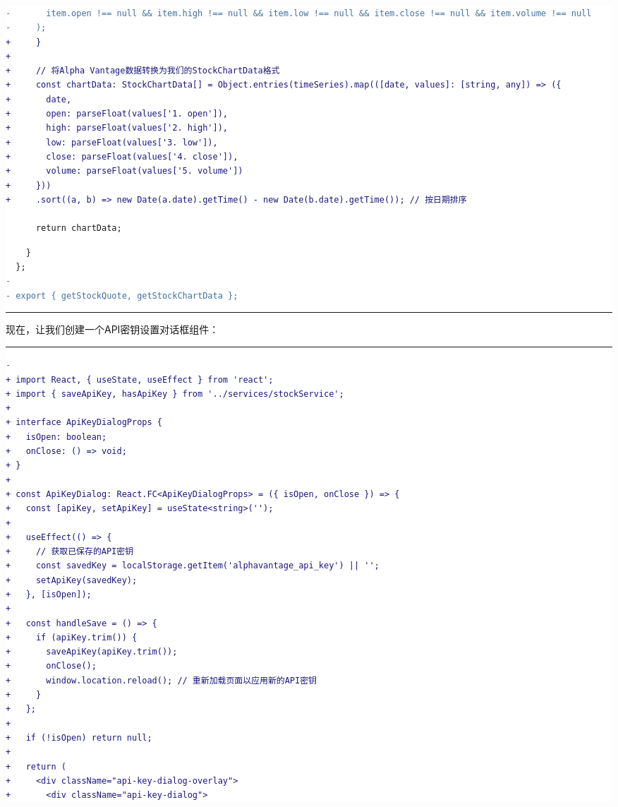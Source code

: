 ```diff
-       item.open !== null && item.high !== null && item.low !== null && item.close !== null && item.volume !== null
-     );
+     }
+     
+     // 将Alpha Vantage数据转换为我们的StockChartData格式
+     const chartData: StockChartData[] = Object.entries(timeSeries).map(([date, values]: [string, any]) => ({
+       date,
+       open: parseFloat(values['1. open']),
+       high: parseFloat(values['2. high']),
+       low: parseFloat(values['3. low']),
+       close: parseFloat(values['4. close']),
+       volume: parseFloat(values['5. volume'])
+     }))
+     .sort((a, b) => new Date(a.date).getTime() - new Date(b.date).getTime()); // 按日期排序
      
      return chartData;
```

```diff
    }
  }; 
- 
- export { getStockQuote, getStockChartData }; 
```

---

现在，让我们创建一个API密钥设置对话框组件：

---

```diff
- 
+ import React, { useState, useEffect } from 'react';
+ import { saveApiKey, hasApiKey } from '../services/stockService';
+ 
+ interface ApiKeyDialogProps {
+   isOpen: boolean;
+   onClose: () => void;
+ }
+ 
+ const ApiKeyDialog: React.FC<ApiKeyDialogProps> = ({ isOpen, onClose }) => {
+   const [apiKey, setApiKey] = useState<string>('');
+   
+   useEffect(() => {
+     // 获取已保存的API密钥
+     const savedKey = localStorage.getItem('alphavantage_api_key') || '';
+     setApiKey(savedKey);
+   }, [isOpen]);
+   
+   const handleSave = () => {
+     if (apiKey.trim()) {
+       saveApiKey(apiKey.trim());
+       onClose();
+       window.location.reload(); // 重新加载页面以应用新的API密钥
+     }
+   };
+   
+   if (!isOpen) return null;
+   
+   return (
+     <div className="api-key-dialog-overlay">
+       <div className="api-key-dialog">
```